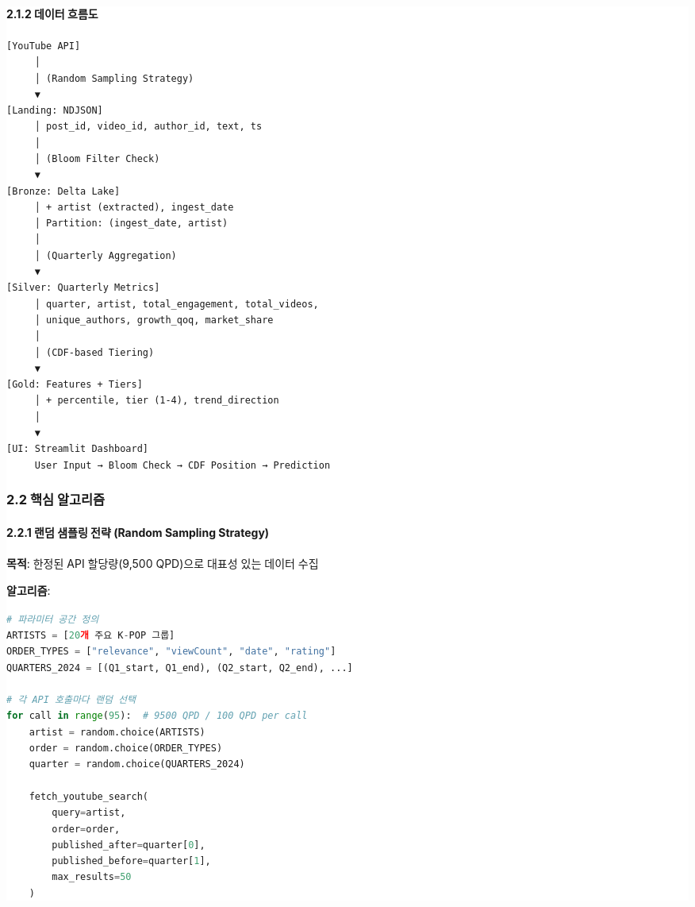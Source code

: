 ```
```

#### 2.1.2 데이터 흐름도

```
[YouTube API]
     │
     │ (Random Sampling Strategy)
     ▼
[Landing: NDJSON]
     │ post_id, video_id, author_id, text, ts
     │
     │ (Bloom Filter Check)
     ▼
[Bronze: Delta Lake]
     │ + artist (extracted), ingest_date
     │ Partition: (ingest_date, artist)
     │
     │ (Quarterly Aggregation)
     ▼
[Silver: Quarterly Metrics]
     │ quarter, artist, total_engagement, total_videos,
     │ unique_authors, growth_qoq, market_share
     │
     │ (CDF-based Tiering)
     ▼
[Gold: Features + Tiers]
     │ + percentile, tier (1-4), trend_direction
     │
     ▼
[UI: Streamlit Dashboard]
     User Input → Bloom Check → CDF Position → Prediction
```

### 2.2 핵심 알고리즘

#### 2.2.1 랜덤 샘플링 전략 (Random Sampling Strategy)

**목적**: 한정된 API 할당량(9,500 QPD)으로 대표성 있는 데이터 수집

**알고리즘**:
```python
# 파라미터 공간 정의
ARTISTS = [20개 주요 K-POP 그룹]
ORDER_TYPES = ["relevance", "viewCount", "date", "rating"]
QUARTERS_2024 = [(Q1_start, Q1_end), (Q2_start, Q2_end), ...]

# 각 API 호출마다 랜덤 선택
for call in range(95):  # 9500 QPD / 100 QPD per call
    artist = random.choice(ARTISTS)
    order = random.choice(ORDER_TYPES)
    quarter = random.choice(QUARTERS_2024)

    fetch_youtube_search(
        query=artist,
        order=order,
        published_after=quarter[0],
        published_before=quarter[1],
        max_results=50
    )
```
